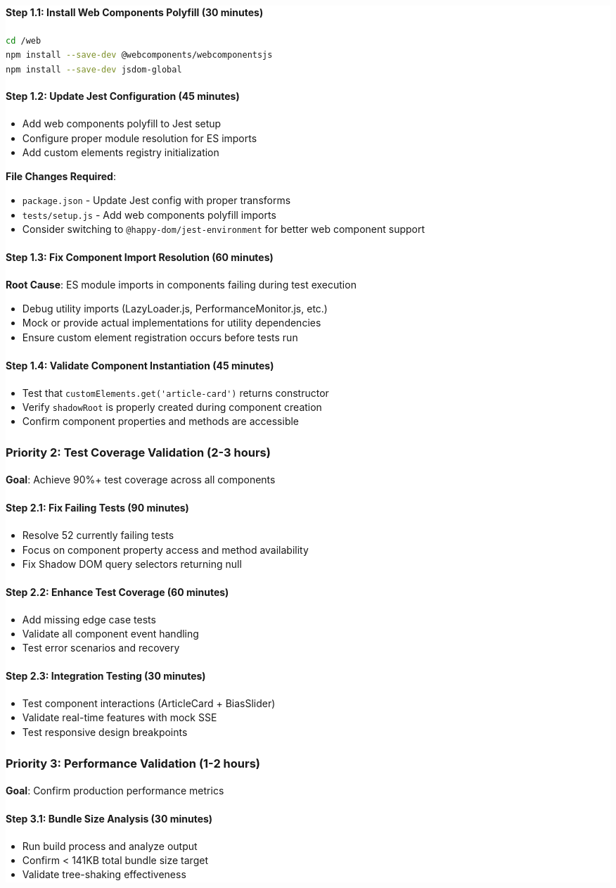 #### Step 1.1: Install Web Components Polyfill (30 minutes)
```bash
cd /web
npm install --save-dev @webcomponents/webcomponentsjs
npm install --save-dev jsdom-global
```

#### Step 1.2: Update Jest Configuration (45 minutes)
- Add web components polyfill to Jest setup
- Configure proper module resolution for ES imports
- Add custom elements registry initialization

**File Changes Required**:
- `package.json` - Update Jest config with proper transforms
- `tests/setup.js` - Add web components polyfill imports
- Consider switching to `@happy-dom/jest-environment` for better web component support

#### Step 1.3: Fix Component Import Resolution (60 minutes)
**Root Cause**: ES module imports in components failing during test execution
- Debug utility imports (LazyLoader.js, PerformanceMonitor.js, etc.)
- Mock or provide actual implementations for utility dependencies
- Ensure custom element registration occurs before tests run

#### Step 1.4: Validate Component Instantiation (45 minutes)
- Test that `customElements.get('article-card')` returns constructor
- Verify `shadowRoot` is properly created during component creation
- Confirm component properties and methods are accessible

### Priority 2: Test Coverage Validation (2-3 hours)
**Goal**: Achieve 90%+ test coverage across all components

#### Step 2.1: Fix Failing Tests (90 minutes)
- Resolve 52 currently failing tests
- Focus on component property access and method availability
- Fix Shadow DOM query selectors returning null

#### Step 2.2: Enhance Test Coverage (60 minutes)
- Add missing edge case tests
- Validate all component event handling
- Test error scenarios and recovery

#### Step 2.3: Integration Testing (30 minutes)
- Test component interactions (ArticleCard + BiasSlider)
- Validate real-time features with mock SSE
- Test responsive design breakpoints

### Priority 3: Performance Validation (1-2 hours)
**Goal**: Confirm production performance metrics

#### Step 3.1: Bundle Size Analysis (30 minutes)
- Run build process and analyze output
- Confirm < 141KB total bundle size target
- Validate tree-shaking effectiveness
